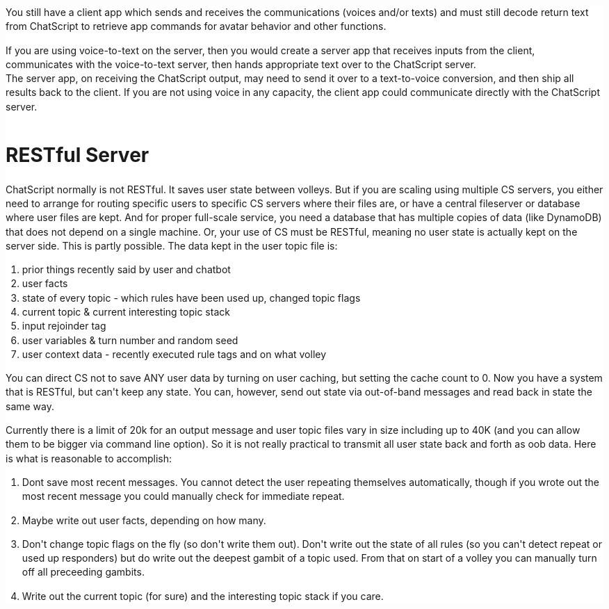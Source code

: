 You still have a client app which sends and receives the communications (voices and/or
texts) and must still decode return text from ChatScript to retrieve app commands for
avatar behavior and other functions.

If you are using voice-to-text on the server, then you would create a server app that
receives inputs from the client, communicates with the voice-to-text server, then hands
appropriate text over to the ChatScript server.  
The server app, on receiving the ChatScript output, may need to send it over to a 
text-to-voice conversion, and then ship all results back to the client. 
If you are not using voice in any capacity, the client app could communicate 
directly with the ChatScript server.



# RESTful Server

ChatScript normally is not RESTful. It saves user state between volleys. But if you are
scaling using multiple CS servers, you either need to arrange for routing specific users to
specific CS servers where their files are, or have a central fileserver or database where
user files are kept. 
And for proper full-scale service, you need a database that has
multiple copies of data (like DynamoDB) that does not depend on a single machine. Or,
your use of CS must be RESTful, meaning no user state is actually kept on the server
side. This is partly possible.
The data kept in the user topic file is:

1. prior things recently said by user and chatbot
2. user facts
3. state of every topic - which rules have been used up, changed topic flags
4. current topic & current interesting topic stack
5. input rejoinder tag
6. user variables & turn number and random seed
7. user context data - recently executed rule tags and on what volley

You can direct CS not to save ANY user data by turning on user caching, but setting the
cache count to 0. Now you have a system that is RESTful, but can't keep any state. You
can, however, send out state via out-of-band messages and read back in state the same
way. 

Currently there is a limit of 20k for an output message and user topic files vary in
size including up to 40K (and you can allow them to be bigger via command line option).
So it is not really practical to transmit all user state back and forth as oob data. Here is
what is reasonable to accomplish:

1. Dont save most recent messages. You cannot detect the user repeating themselves automatically, 
though if you wrote out the most recent message you could manually check for immediate repeat.

2. Maybe write out user facts, depending on how many.

3. Don't change topic flags on the fly (so don't write them out). Don't write out the
state of all rules (so you can't detect repeat or used up responders) but do write out
the deepest gambit of a topic used. From that on start of a volley you can
manually turn off all preceeding gambits.

4. Write out the current topic (for sure) and the interesting topic stack if you care.
